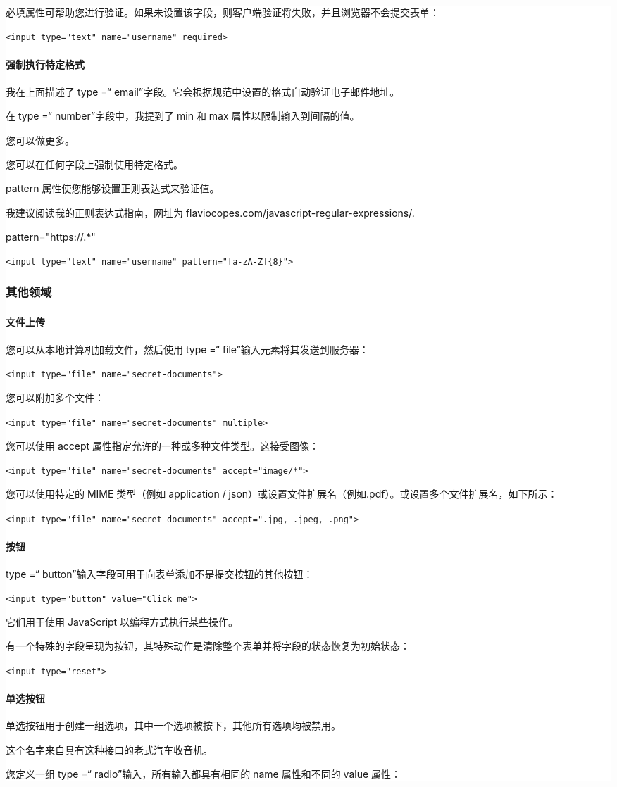 必填属性可帮助您进行验证。如果未设置该字段，则客户端验证将失败，并且浏览器不会提交表单：

`<input type="text" name="username" required>`

#### 强制执行特定格式

我在上面描述了 type =“ email”字段。它会根据规范中设置的格式自动验证电子邮件地址。

在 type =“ number”字段中，我提到了 min 和 max 属性以限制输入到间隔的值。

您可以做更多。

您可以在任何字段上强制使用特定格式。

pattern 属性使您能够设置正则表达式来验证值。

我建议阅读我的正则表达式指南，网址为 [flaviocopes.com/javascript-regular-expressions/](flaviocopes.com/javascript-regular-expressions/).

pattern="https://.\*"

`<input type="text" name="username" pattern="[a-zA-Z]{8}">`

### 其他领域

#### 文件上传

您可以从本地计算机加载文件，然后使用 type =“ file”输入元素将其发送到服务器：

`<input type="file" name="secret-documents">`

您可以附加多个文件：

`<input type="file" name="secret-documents" multiple>`

您可以使用 accept 属性指定允许的一种或多种文件类型。这接受图像：

`<input type="file" name="secret-documents" accept="image/*">`

您可以使用特定的 MIME 类型（例如 application / json）或设置文件扩展名（例如.pdf）。或设置多个文件扩展名，如下所示：

`<input type="file" name="secret-documents" accept=".jpg, .jpeg, .png">`

#### 按钮

type =“ button”输入字段可用于向表单添加不是提交按钮的其他按钮：

`<input type="button" value="Click me">`

它们用于使用 JavaScript 以编程方式执行某些操作。

有一个特殊的字段呈现为按钮，其特殊动作是清除整个表单并将字段的状态恢复为初始状态：

`<input type="reset">`

#### 单选按钮

单选按钮用于创建一组选项，其中一个选项被按下，其他所有选项均被禁用。

这个名字来自具有这种接口的老式汽车收音机。

您定义一组 type =“ radio”输入，所有输入都具有相同的 name 属性和不同的 value 属性：
